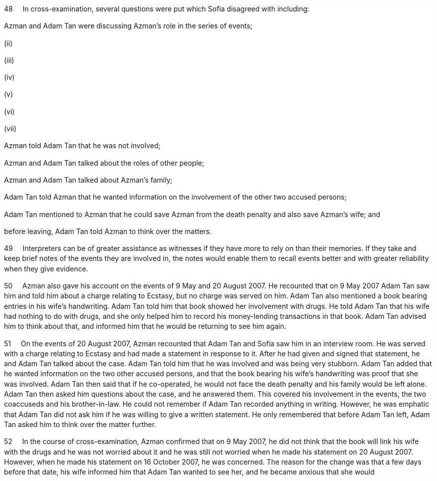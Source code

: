 48     In cross-examination, several questions were put which Sofia disagreed with including: 

 Azman and Adam Tan were discussing Azman’s role in the series of events; 


 (ii) 

 (iii) 

 (iv) 

 (v) 

 (vi) 

 (vii) 

 Azman told Adam Tan that he was not involved; 

 Azman and Adam Tan talked about the roles of other people; 

 Azman and Adam Tan talked about Azman’s family; 

 Adam Tan told Azman that he wanted information on the involvement of the other two accused persons; 

 Adam Tan mentioned to Azman that he could save Azman from the death penalty and also save Azman’s wife; and 

 before leaving, Adam Tan told Azman to think over the matters. 

49     Interpreters can be of greater assistance as witnesses if they have more to rely on than their memories. If they take and keep brief notes of the events they are involved in, the notes would enable them to recall events better and with greater reliability when they give evidence. 

50     Azman also gave his account on the events of 9 May and 20 August 2007. He recounted that on 9 May 2007 Adam Tan saw him and told him about a charge relating to Ecstasy, but no charge was served on him. Adam Tan also mentioned a book bearing entries in his wife’s handwriting. Adam Tan told him that book showed her involvement with drugs. He told Adam Tan that his wife had nothing to do with drugs, and she only helped him to record his money-lending transactions in that book. Adam Tan advised him to think about that, and informed him that he would be returning to see him again. 

51     On the events of 20 August 2007, Azman recounted that Adam Tan and Sofia saw him in an interview room. He was served with a charge relating to Ecstasy and had made a statement in response to it. After he had given and signed that statement, he and Adam Tan talked about the case. Adam Tan told him that he was involved and was being very stubborn. Adam Tan added that he wanted information on the two other accused persons, and that the book bearing his wife’s handwriting was proof that she was involved. Adam Tan then said that if he co-operated, he would not face the death penalty and his family would be left alone. Adam Tan then asked him questions about the case, and he answered them. This covered his involvement in the events, the two coaccuseds and his brother-in-law. He could not remember if Adam Tan recorded anything in writing. However, he was emphatic that Adam Tan did not ask him if he was willing to give a written statement. He only remembered that before Adam Tan left, Adam Tan asked him to think over the matter further. 

52     In the course of cross-examination, Azman confirmed that on 9 May 2007, he did not think that the book will link his wife with the drugs and he was not worried about it and he was still not worried when he made his statement on 20 August 2007. However, when he made his statement on 16 October 2007, he was concerned. The reason for the change was that a few days before that date, his wife informed him that Adam Tan wanted to see her, and he became anxious that she would 

